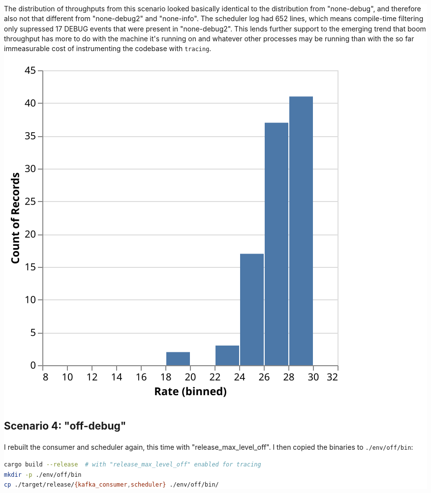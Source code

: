 The distribution of throughputs from this scenario looked basically identical to
the distribution from "none-debug", and therefore also not that different from
"none-debug2" and "none-info". The scheduler log had 652 lines, which means
compile-time filtering only supressed 17 DEBUG events that were present in
"none-debug2". This lends further support to the emerging trend that boom
throughput has more to do with the machine it's running on and whatever other
processes may be running than with the so far immeasurable cost of instrumenting
the codebase with `tracing`.

![](./info_debug2.svg)

## Scenario 4: "off-debug"

I rebuilt the consumer and scheduler again, this time with
"release_max_level_off". I then copied the binaries to `./env/off/bin`:

```sh
cargo build --release  # with "release_max_level_off" enabled for tracing
mkdir -p ./env/off/bin
cp ./target/release/{kafka_consumer,scheduler} ./env/off/bin/
```
